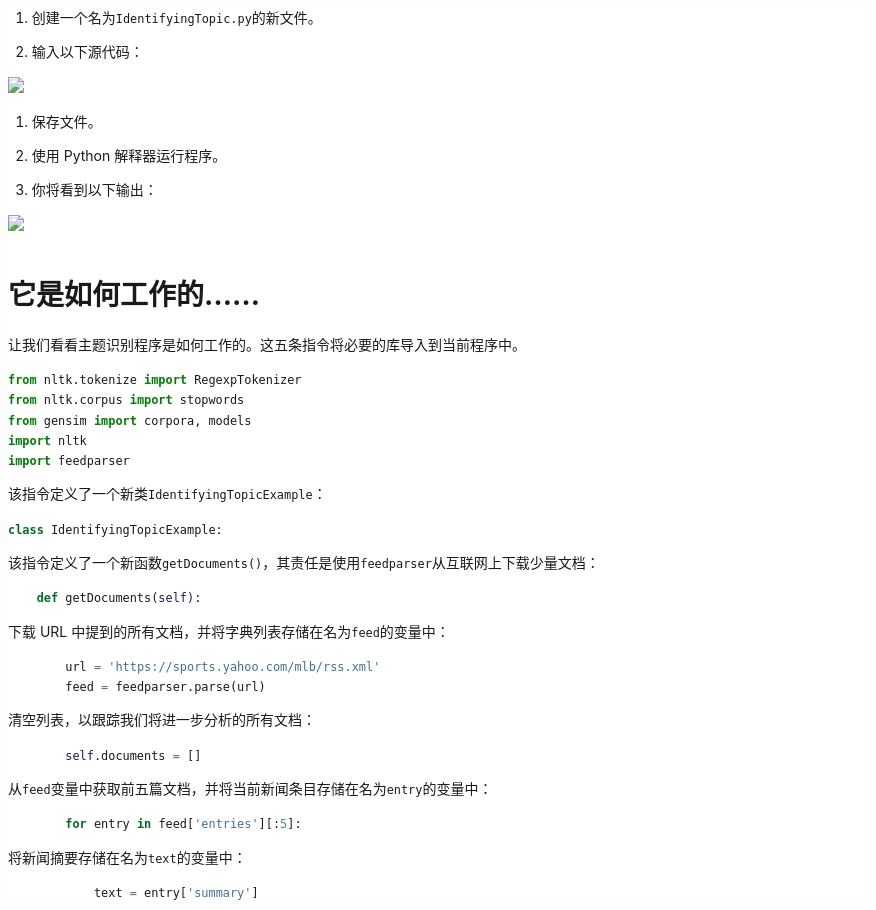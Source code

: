 1.  创建一个名为`IdentifyingTopic.py`的新文件。

1.  输入以下源代码：

![](img/0b4aa55c-b327-4ad5-aa01-d0e95e7a21bd.png)

1.  保存文件。

1.  使用 Python 解释器运行程序。

1.  你将看到以下输出：

![](img/c3ba63c9-117a-4bb1-a6a1-0d78dfb1869f.png)

# 它是如何工作的……

让我们看看主题识别程序是如何工作的。这五条指令将必要的库导入到当前程序中。

```py
from nltk.tokenize import RegexpTokenizer
from nltk.corpus import stopwords
from gensim import corpora, models
import nltk
import feedparser
```

该指令定义了一个新类`IdentifyingTopicExample`：

```py
class IdentifyingTopicExample:
```

该指令定义了一个新函数`getDocuments()`，其责任是使用`feedparser`从互联网上下载少量文档：

```py
    def getDocuments(self):
```

下载 URL 中提到的所有文档，并将字典列表存储在名为`feed`的变量中：

```py
        url = 'https://sports.yahoo.com/mlb/rss.xml'
        feed = feedparser.parse(url)
```

清空列表，以跟踪我们将进一步分析的所有文档：

```py
        self.documents = []
```

从`feed`变量中获取前五篇文档，并将当前新闻条目存储在名为`entry`的变量中：

```py
        for entry in feed['entries'][:5]:
```

将新闻摘要存储在名为`text`的变量中：

```py
            text = entry['summary']
```
